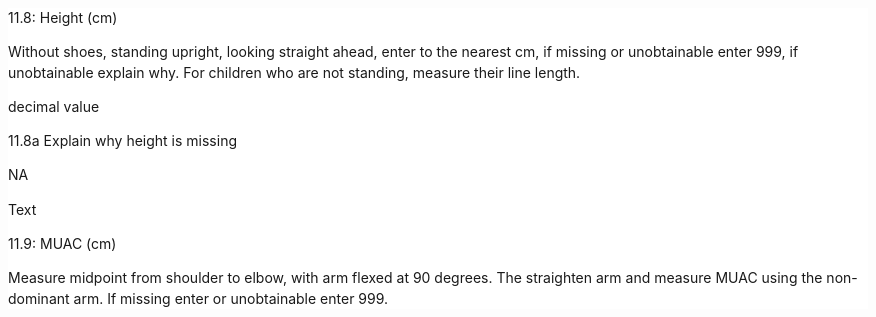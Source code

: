 </tr>

<tr>

<td style="text-align:left;">

11.8: Height (cm)

</td>

<td style="text-align:left;">

Without shoes, standing upright, looking straight ahead, enter to the
nearest cm, if missing or unobtainable enter 999, if unobtainable
explain why. For children who are not standing, measure their line
length.

</td>

<td style="text-align:left;">

decimal value

</td>

</tr>

<tr>

<td style="text-align:left;">

11.8a Explain why height is missing

</td>

<td style="text-align:left;">

NA

</td>

<td style="text-align:left;">

Text

</td>

</tr>

<tr>

<td style="text-align:left;">

11.9: MUAC (cm)

</td>

<td style="text-align:left;">

Measure midpoint from shoulder to elbow, with arm flexed at 90 degrees.
The straighten arm and measure MUAC using the non-dominant arm. If
missing enter or unobtainable enter 999.

</td>
